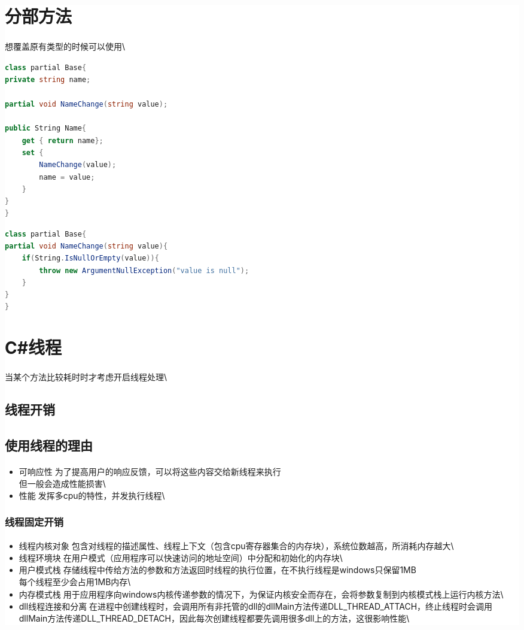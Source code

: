

# 分部方法
想覆盖原有类型的时候可以使用\
```c#
class partial Base{
private string name;

partial void NameChange(string value);

public String Name{
    get { return name};
    set {
        NameChange(value);
        name = value;
    }
}
}
```
```c#
class partial Base{
partial void NameChange(string value){
    if(String.IsNullOrEmpty(value)){
        throw new ArgumentNullException("value is null");
    }
}
}
```



# C#线程
当某个方法比较耗时时才考虑开启线程处理\

## 线程开销

## 使用线程的理由
* 可响应性
为了提高用户的响应反馈，可以将这些内容交给新线程来执行\
但一般会造成性能损害\
* 性能
发挥多cpu的特性，并发执行线程\

### 线程固定开销
* 线程内核对象
包含对线程的描述属性、线程上下文（包含cpu寄存器集合的内存块），系统位数越高，所消耗内存越大\
* 线程环境块
在用户模式（应用程序可以快速访问的地址空间）中分配和初始化的内存块\
* 用户模式栈
存储线程中传给方法的参数和方法返回时线程的执行位置，在不执行线程是windows只保留1MB\
每个线程至少会占用1MB内存\
* 内存模式栈
用于应用程序向windows内核传递参数的情况下，为保证内核安全而存在，会将参数复制到内核模式栈上运行内核方法\
* dll线程连接和分离
在进程中创建线程时，会调用所有非托管的dll的dllMain方法传递DLL_THREAD_ATTACH，终止线程时会调用dllMain方法传递DLL_THREAD_DETACH，因此每次创建线程都要先调用很多dll上的方法，这很影响性能\
